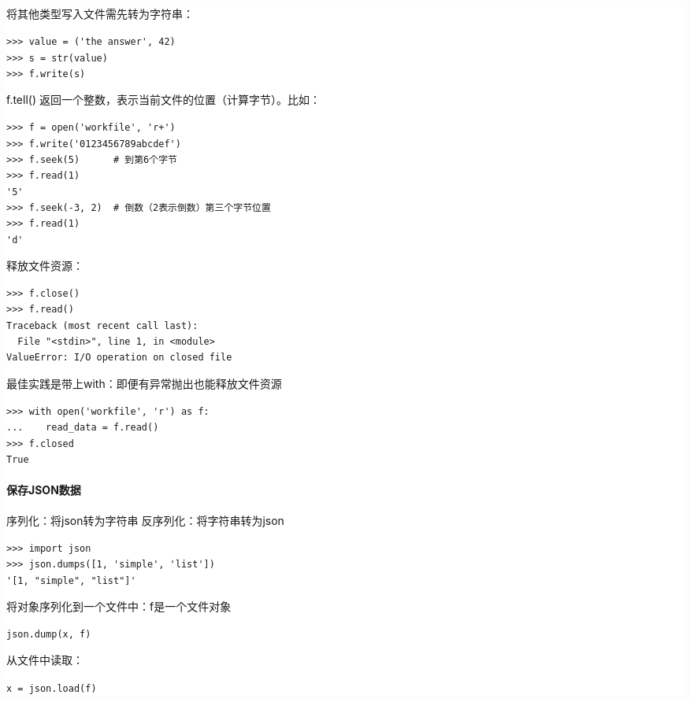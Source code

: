 将其他类型写入文件需先转为字符串：

```
>>> value = ('the answer', 42)
>>> s = str(value)
>>> f.write(s)
```

f.tell() 返回一个整数，表示当前文件的位置（计算字节）。比如：

```
>>> f = open('workfile', 'r+')
>>> f.write('0123456789abcdef')
>>> f.seek(5)      # 到第6个字节
>>> f.read(1)
'5'
>>> f.seek(-3, 2)  # 倒数（2表示倒数）第三个字节位置
>>> f.read(1)
'd'
```

释放文件资源：

```
>>> f.close()
>>> f.read()
Traceback (most recent call last):
  File "<stdin>", line 1, in <module>
ValueError: I/O operation on closed file
```

最佳实践是带上with：即便有异常抛出也能释放文件资源

```
>>> with open('workfile', 'r') as f:
...    read_data = f.read()
>>> f.closed
True
```

#### 保存JSON数据

序列化：将json转为字符串 反序列化：将字符串转为json

```
>>> import json
>>> json.dumps([1, 'simple', 'list'])
'[1, "simple", "list"]'
```

将对象序列化到一个文件中：f是一个文件对象

```
json.dump(x, f)
```

从文件中读取：

```
x = json.load(f)
```
